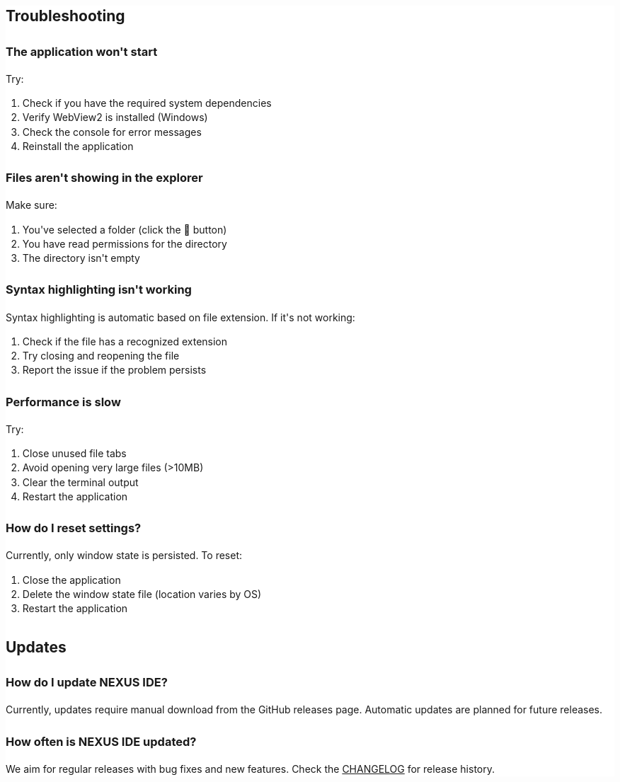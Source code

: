 ## Troubleshooting

### The application won't start

Try:
1. Check if you have the required system dependencies
2. Verify WebView2 is installed (Windows)
3. Check the console for error messages
4. Reinstall the application

### Files aren't showing in the explorer

Make sure:
1. You've selected a folder (click the 📂 button)
2. You have read permissions for the directory
3. The directory isn't empty

### Syntax highlighting isn't working

Syntax highlighting is automatic based on file extension. If it's not working:
1. Check if the file has a recognized extension
2. Try closing and reopening the file
3. Report the issue if the problem persists

### Performance is slow

Try:
1. Close unused file tabs
2. Avoid opening very large files (>10MB)
3. Clear the terminal output
4. Restart the application

### How do I reset settings?

Currently, only window state is persisted. To reset:
1. Close the application
2. Delete the window state file (location varies by OS)
3. Restart the application

## Updates

### How do I update NEXUS IDE?

Currently, updates require manual download from the GitHub releases page. Automatic updates are planned for future releases.

### How often is NEXUS IDE updated?

We aim for regular releases with bug fixes and new features. Check the [CHANGELOG](CHANGELOG.md) for release history.
